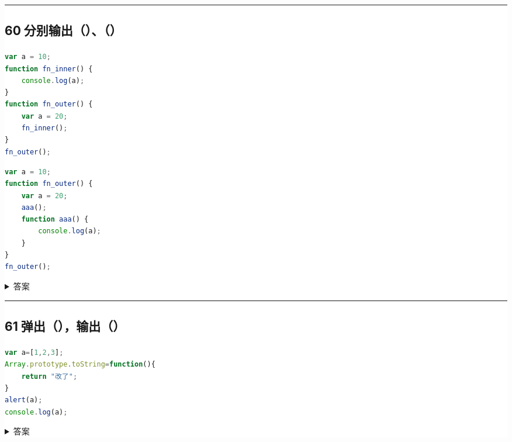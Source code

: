 
---




## 60 分别输出（）、（）

```js
var a = 10;
function fn_inner() {
	console.log(a);
}
function fn_outer() {
	var a = 20;
	fn_inner();
}
fn_outer();
```
```js
var a = 10;
function fn_outer() {
	var a = 20;
	aaa();
	function aaa() {
		console.log(a);
	}
}
fn_outer();
```

<details><summary>答案</summary></details>




---






## 61 弹出（），输出（）
```js
var a=[1,2,3];
Array.prototype.toString=function(){
	return "改了";
}
alert(a);
console.log(a);
```
<details>
<summary>答案</summary>
